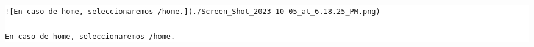     ![En caso de home, seleccionaremos /home.](./Screen_Shot_2023-10-05_at_6.18.25_PM.png)
    
    En caso de home, seleccionaremos /home.
    